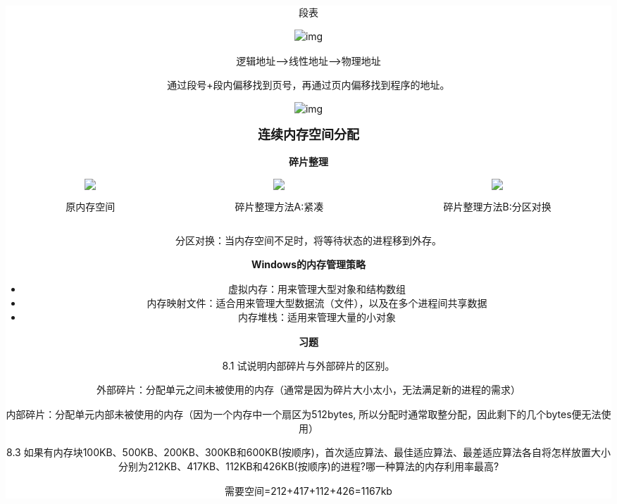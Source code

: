 <center>段表

![img](https://pic1.zhimg.com/80/v2-db98afd6d5e107bba50547f1759dbd36_720w.jpg)

逻辑地址-->线性地址-->物理地址

通过段号+段内偏移找到页号，再通过页内偏移找到程序的地址。

![img](https://pic4.zhimg.com/80/v2-89e37ccbc677bbb4fb2f65e5f6cad6df_720w.jpg)



<font size="4">**连续内存空间分配**</font>

**碎片整理**

<div style="display:flex;flex-direction:row;justify-content:space-around;">
    <div style="display:flex;flex-direction:column;align-items:center;justify-content:space-between;">
<img src="C:\Users\lin\AppData\Roaming\Typora\typora-user-images\image-20200322031234772.png" >
        <p>原内存空间</p>
    </div>
    <div style="display:flex;flex-direction:column;align-items:center;justify-content:space-between;">
        <img src="C:\Users\lin\AppData\Roaming\Typora\typora-user-images\image-20200322031356834.png">
        <p>碎片整理方法A:紧凑</p>
    </div>
    <div style="display:flex;flex-direction:column;align-items:center;justify-content:space-between;">
        <img src="C:\Users\lin\AppData\Roaming\Typora\typora-user-images\image-20200322035803322.png">
        <p>碎片整理方法B:分区对换</p>
    </div>
</div>

分区对换：当内存空间不足时，将等待状态的进程移到外存。







**Windows的内存管理策略**

* 虚拟内存：用来管理大型对象和结构数组
* 内存映射文件：适合用来管理大型数据流（文件），以及在多个进程间共享数据
* 内存堆栈：适用来管理大量的小对象



**习题**

8.1   试说明内部碎片与外部碎片的区别。

外部碎片：分配单元之间未被使用的内存（通常是因为碎片大小太小，无法满足新的进程的需求）

内部碎片：分配单元内部未被使用的内存（因为一个内存中一个扇区为512bytes, 所以分配时通常取整分配，因此剩下的几个bytes便无法使用）



8.3    如果有内存块100KB、500KB、200KB、300KB和600KB(按顺序)，首次适应算法、最佳适应算法、最差适应算法各自将怎样放置大小分别为212KB、417KB、112KB和426KB(按顺序)的进程?哪一种算法的内存利用率最高?

需要空间=212+417+112+426=1167kb
